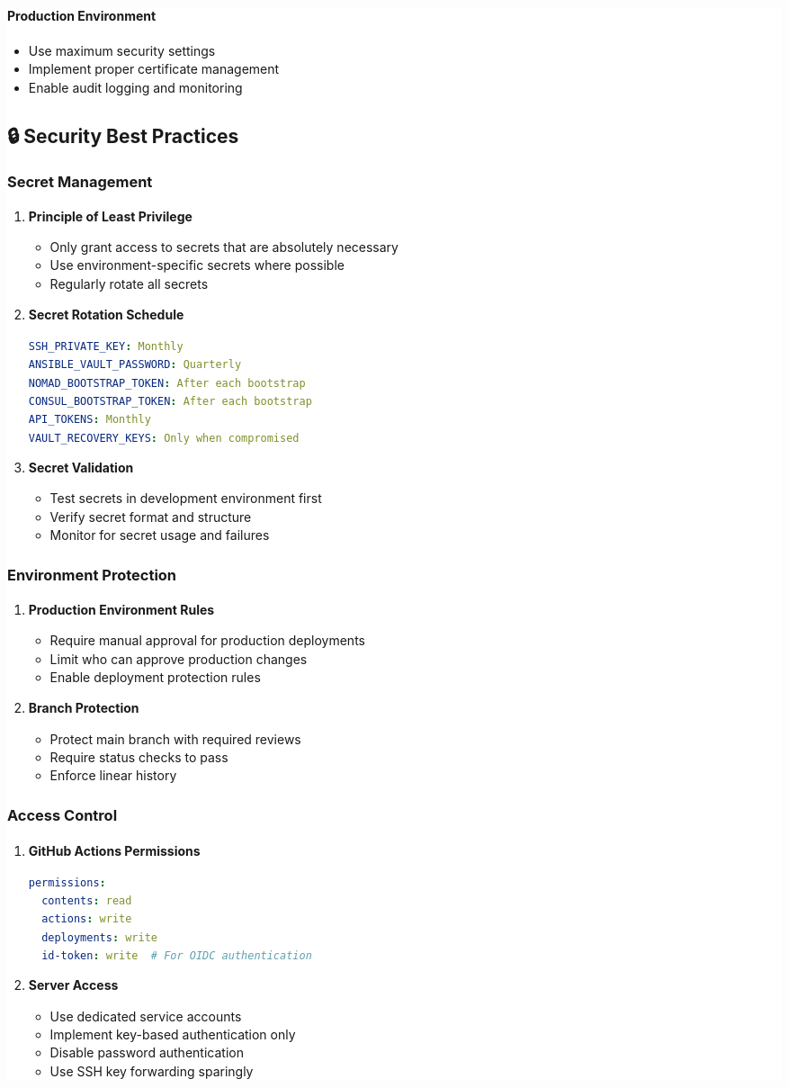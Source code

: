 #### Production Environment
- Use maximum security settings
- Implement proper certificate management
- Enable audit logging and monitoring

## 🔒 Security Best Practices

### Secret Management
1. **Principle of Least Privilege**
   - Only grant access to secrets that are absolutely necessary
   - Use environment-specific secrets where possible
   - Regularly rotate all secrets

2. **Secret Rotation Schedule**
   ```yaml
   SSH_PRIVATE_KEY: Monthly
   ANSIBLE_VAULT_PASSWORD: Quarterly  
   NOMAD_BOOTSTRAP_TOKEN: After each bootstrap
   CONSUL_BOOTSTRAP_TOKEN: After each bootstrap
   API_TOKENS: Monthly
   VAULT_RECOVERY_KEYS: Only when compromised
   ```

3. **Secret Validation**
   - Test secrets in development environment first
   - Verify secret format and structure
   - Monitor for secret usage and failures

### Environment Protection
1. **Production Environment Rules**
   - Require manual approval for production deployments
   - Limit who can approve production changes
   - Enable deployment protection rules

2. **Branch Protection**
   - Protect main branch with required reviews
   - Require status checks to pass
   - Enforce linear history

### Access Control
1. **GitHub Actions Permissions**
   ```yaml
   permissions:
     contents: read
     actions: write
     deployments: write
     id-token: write  # For OIDC authentication
   ```

2. **Server Access**
   - Use dedicated service accounts
   - Implement key-based authentication only
   - Disable password authentication
   - Use SSH key forwarding sparingly
